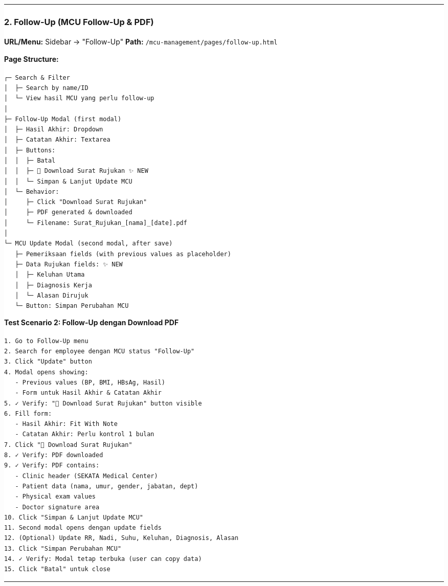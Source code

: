 ```
```

---

### 2. **Follow-Up** (MCU Follow-Up & PDF)
**URL/Menu:** Sidebar → "Follow-Up"
**Path:** `/mcu-management/pages/follow-up.html`

**Page Structure:**
```
┌─ Search & Filter
│  ├─ Search by name/ID
│  └─ View hasil MCU yang perlu follow-up
│
├─ Follow-Up Modal (first modal)
│  ├─ Hasil Akhir: Dropdown
│  ├─ Catatan Akhir: Textarea
│  ├─ Buttons:
│  │  ├─ Batal
│  │  ├─ 📄 Download Surat Rujukan ✨ NEW
│  │  └─ Simpan & Lanjut Update MCU
│  └─ Behavior:
│     ├─ Click "Download Surat Rujukan"
│     ├─ PDF generated & downloaded
│     └─ Filename: Surat_Rujukan_[nama]_[date].pdf
│
└─ MCU Update Modal (second modal, after save)
   ├─ Pemeriksaan fields (with previous values as placeholder)
   ├─ Data Rujukan fields: ✨ NEW
   │  ├─ Keluhan Utama
   │  ├─ Diagnosis Kerja
   │  └─ Alasan Dirujuk
   └─ Button: Simpan Perubahan MCU
```

**Test Scenario 2: Follow-Up dengan Download PDF**
```
1. Go to Follow-Up menu
2. Search for employee dengan MCU status "Follow-Up"
3. Click "Update" button
4. Modal opens showing:
   - Previous values (BP, BMI, HBsAg, Hasil)
   - Form untuk Hasil Akhir & Catatan Akhir
5. ✓ Verify: "📄 Download Surat Rujukan" button visible
6. Fill form:
   - Hasil Akhir: Fit With Note
   - Catatan Akhir: Perlu kontrol 1 bulan
7. Click "📄 Download Surat Rujukan"
8. ✓ Verify: PDF downloaded
9. ✓ Verify: PDF contains:
   - Clinic header (SEKATA Medical Center)
   - Patient data (nama, umur, gender, jabatan, dept)
   - Physical exam values
   - Doctor signature area
10. Click "Simpan & Lanjut Update MCU"
11. Second modal opens dengan update fields
12. (Optional) Update RR, Nadi, Suhu, Keluhan, Diagnosis, Alasan
13. Click "Simpan Perubahan MCU"
14. ✓ Verify: Modal tetap terbuka (user can copy data)
15. Click "Batal" untuk close
```

---